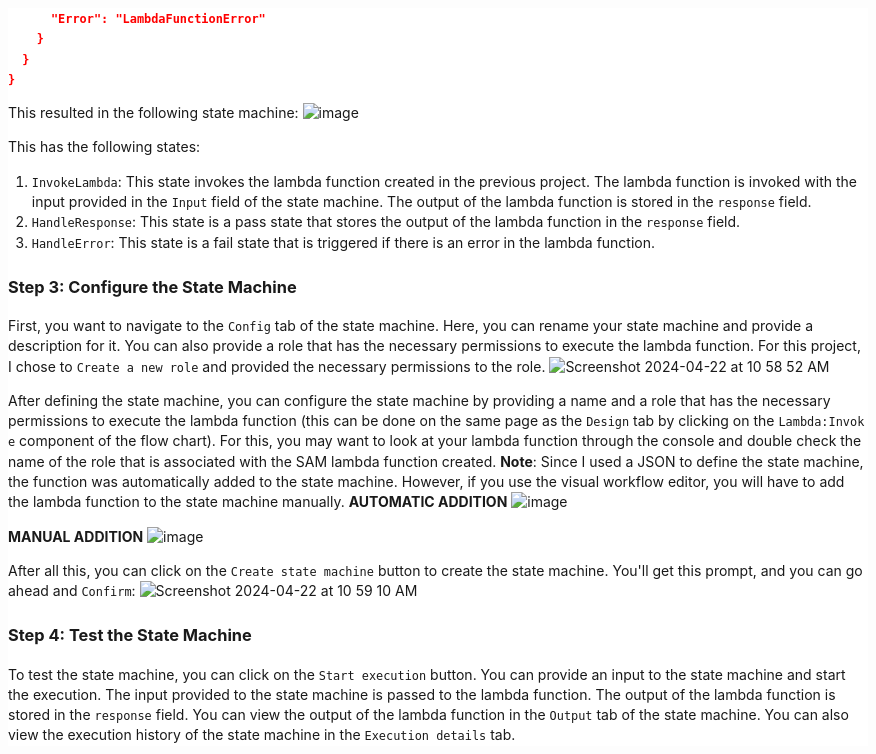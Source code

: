 ```json
      "Error": "LambdaFunctionError"
    }
  }
}
```

This resulted in the following state machine:
<img width="1715" alt="image" src="https://github.com/AaryaDesai1/Rust_Microservice/assets/143753050/89239374-32d4-49e4-805c-3b62b21525db">

This has the following states:
1. `InvokeLambda`: This state invokes the lambda function created in the previous project. The lambda function is invoked with the input provided in the `Input` field of the state machine. The output of the lambda function is stored in the `response` field.
2. `HandleResponse`: This state is a pass state that stores the output of the lambda function in the `response` field.
3. `HandleError`: This state is a fail state that is triggered if there is an error in the lambda function.

### Step 3: Configure the State Machine
First, you want to navigate to the `Config` tab of the state machine. Here, you can rename your state machine and provide a description for it. You can also provide a role that has the necessary permissions to execute the lambda function. For this project, I chose to `Create a new role` and provided the necessary permissions to the role. 
<img width="1313" alt="Screenshot 2024-04-22 at 10 58 52 AM" src="https://github.com/AaryaDesai1/Rust_Microservice/assets/143753050/3d314480-6f37-4ffe-b27e-5756bcfac069">


After defining the state machine, you can configure the state machine by providing a name and a role that has the necessary permissions to execute the lambda function (this can be done on the same page as the `Design` tab by clicking on the `Lambda:Invoke` component of the flow chart). For this, you may want to look at your lambda function through the console and double check the name of the role that is associated with the SAM lambda function created.
**Note**: Since I used a JSON to define the state machine, the function was automatically added to the state machine. However, if you use the visual workflow editor, you will have to add the lambda function to the state machine manually.
**AUTOMATIC ADDITION**
<img width="1418" alt="image" src="https://github.com/AaryaDesai1/Rust_Microservice/assets/143753050/abe43f6f-b578-4c62-83c0-9cb9473bdf8f">

**MANUAL ADDITION**
<img width="1702" alt="image" src="https://github.com/AaryaDesai1/Rust_Microservice/assets/143753050/6fe4d213-8ef9-488b-b062-740effa65a75">

After all this, you can click on the `Create state machine` button to create the state machine. You'll get this prompt, and you can go ahead and `Confirm`:
<img width="1594" alt="Screenshot 2024-04-22 at 10 59 10 AM" src="https://github.com/AaryaDesai1/Rust_Microservice/assets/143753050/9031f1bf-4ccf-413f-bc52-8a1d3bd892f5">


### Step 4: Test the State Machine

To test the state machine, you can click on the `Start execution` button. You can provide an input to the state machine and start the execution. The input provided to the state machine is passed to the lambda function. The output of the lambda function is stored in the `response` field. You can view the output of the lambda function in the `Output` tab of the state machine. You can also view the execution history of the state machine in the `Execution details` tab. 
